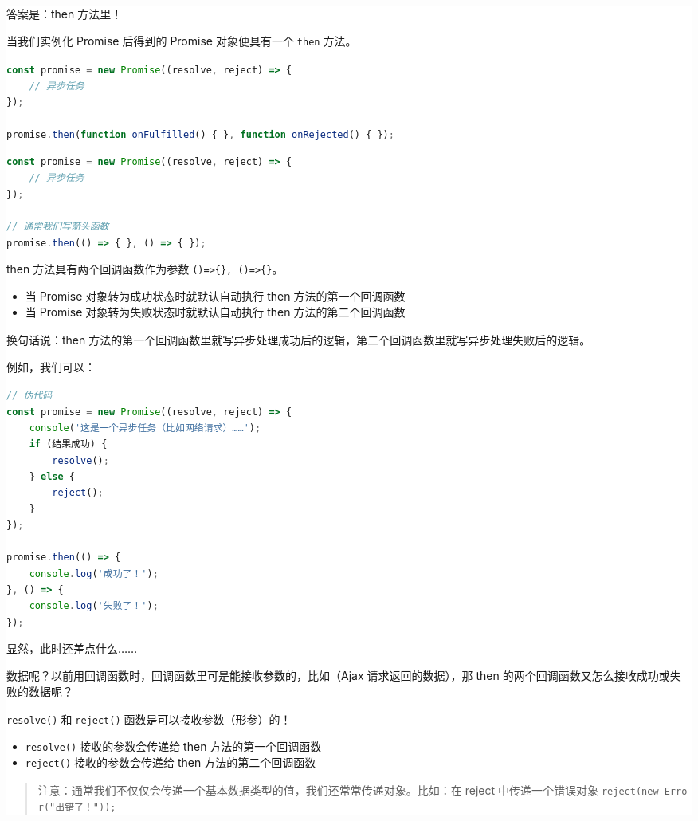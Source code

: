 答案是：then 方法里！

当我们实例化 Promise 后得到的 Promise 对象便具有一个 `then` 方法。

```js
const promise = new Promise((resolve, reject) => {
    // 异步任务
});

promise.then(function onFulfilled() { }, function onRejected() { });
```

```js
const promise = new Promise((resolve, reject) => {
    // 异步任务
});

// 通常我们写箭头函数
promise.then(() => { }, () => { });
```

then 方法具有两个回调函数作为参数 `()=>{}, ()=>{}`。

- 当 Promise 对象转为成功状态时就默认自动执行 then 方法的第一个回调函数
- 当 Promise 对象转为失败状态时就默认自动执行 then 方法的第二个回调函数

换句话说：then 方法的第一个回调函数里就写异步处理成功后的逻辑，第二个回调函数里就写异步处理失败后的逻辑。

例如，我们可以：

```js
// 伪代码
const promise = new Promise((resolve, reject) => {
    console('这是一个异步任务（比如网络请求）……');
    if (结果成功) {
        resolve();
    } else {
        reject();
    }
});

promise.then(() => {
    console.log('成功了！');
}, () => {
    console.log('失败了！');
});
```

显然，此时还差点什么……

数据呢？以前用回调函数时，回调函数里可是能接收参数的，比如（Ajax 请求返回的数据），那 then 的两个回调函数又怎么接收成功或失败的数据呢？

`resolve()` 和 `reject()` 函数是可以接收参数（形参）的！

- `resolve()` 接收的参数会传递给 then 方法的第一个回调函数
- `reject()` 接收的参数会传递给 then 方法的第二个回调函数

> 注意：通常我们不仅仅会传递一个基本数据类型的值，我们还常常传递对象。比如：在 reject 中传递一个错误对象 `reject(new Error("出错了！"));`
